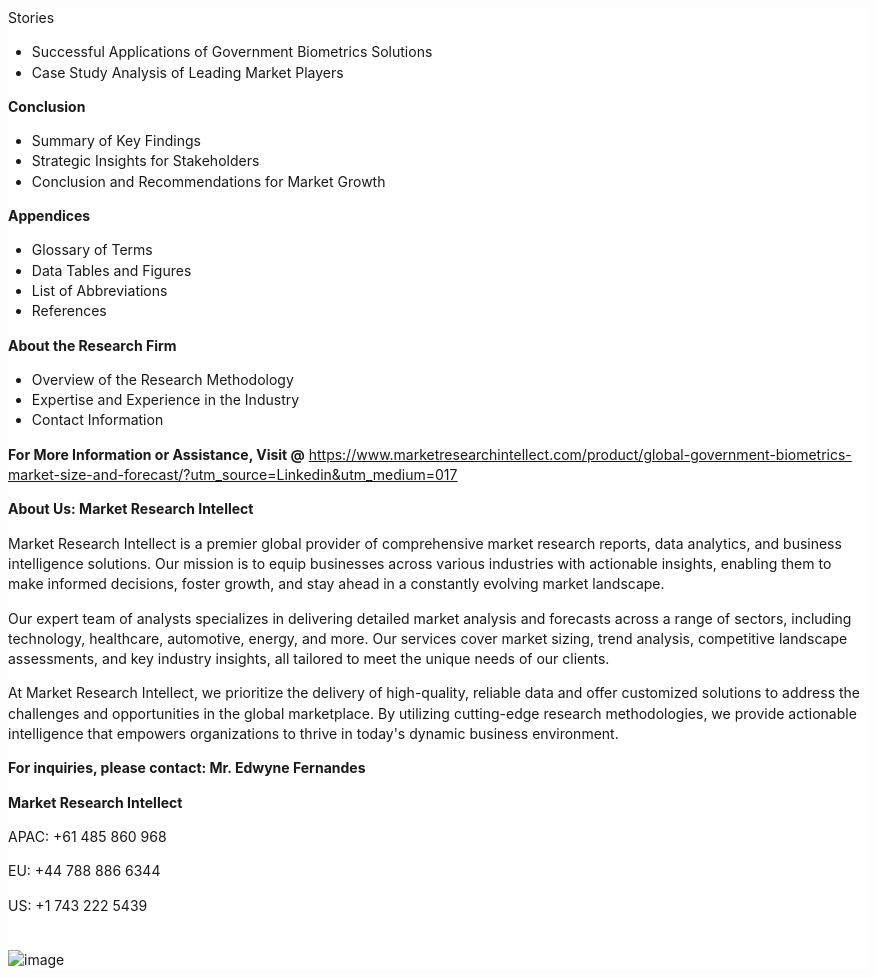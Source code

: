 Stories</strong></p><ul><li>Successful Applications of Government Biometrics Solutions</li><li>Case Study Analysis of Leading Market Players</li></ul><p><strong>Conclusion</strong></p><ul><li>Summary of Key Findings</li><li>Strategic Insights for Stakeholders</li><li>Conclusion and Recommendations for Market Growth</li></ul><p><strong>Appendices</strong></p><ul><li>Glossary of Terms</li><li>Data Tables and Figures</li><li>List of Abbreviations</li><li>References</li></ul><p><strong>About the Research Firm</strong></p><ul><li>Overview of the Research Methodology</li><li>Expertise and Experience in the Industry</li><li>Contact Information</li></ul></div><div class="article-main__content" data-test-id="publishing-text-block"><p><span class="font-[700]"><strong>For More Information or Assistance, Visit @</strong>&nbsp;<a href="https://www.marketresearchintellect.com/product/global-government-biometrics-market-size-and-forecast/?utm_source=Linkedin&utm_medium=017">https://www.marketresearchintellect.com/product/global-government-biometrics-market-size-and-forecast/?utm_source=Linkedin&utm_medium=017</a></span></p><p><strong>About Us: Market Research Intellect</strong></p><p>Market Research Intellect is a premier global provider of comprehensive market research reports, data analytics, and business intelligence solutions. Our mission is to equip businesses across various industries with actionable insights, enabling them to make informed decisions, foster growth, and stay ahead in a constantly evolving market landscape.</p><p>Our expert team of analysts specializes in delivering detailed market analysis and forecasts across a range of sectors, including technology, healthcare, automotive, energy, and more. Our services cover market sizing, trend analysis, competitive landscape assessments, and key industry insights, all tailored to meet the unique needs of our clients.</p><p>At Market Research Intellect, we prioritize the delivery of high-quality, reliable data and offer customized solutions to address the challenges and opportunities in the global marketplace. By utilizing cutting-edge research methodologies, we provide actionable intelligence that empowers organizations to thrive in today's dynamic business environment.</p><p><strong>For inquiries, please contact: Mr. Edwyne Fernandes</strong></p><p><strong>Market Research Intellect</strong></p><p>APAC: +61 485 860 968</p><p>EU: +44 788 886 6344</p><p>US: +1 743 222 5439</p></div><div class="article-main__content" data-test-id="publishing-text-block">&nbsp;</div>
![image](https://github.com/user-attachments/assets/ab99d97e-cbec-4214-ac6c-093a8b45e1f5)
